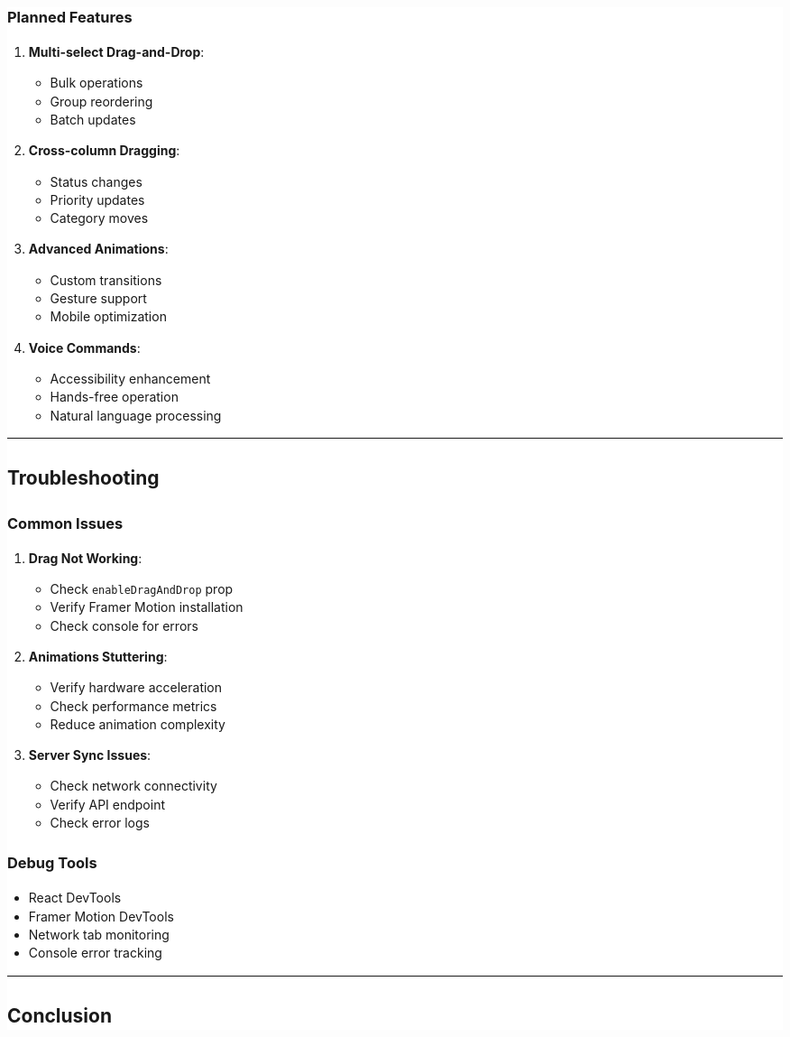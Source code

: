 ### **Planned Features**

1. **Multi-select Drag-and-Drop**:
   - Bulk operations
   - Group reordering
   - Batch updates

2. **Cross-column Dragging**:
   - Status changes
   - Priority updates
   - Category moves

3. **Advanced Animations**:
   - Custom transitions
   - Gesture support
   - Mobile optimization

4. **Voice Commands**:
   - Accessibility enhancement
   - Hands-free operation
   - Natural language processing

---

## **Troubleshooting**

### **Common Issues**

1. **Drag Not Working**:
   - Check `enableDragAndDrop` prop
   - Verify Framer Motion installation
   - Check console for errors

2. **Animations Stuttering**:
   - Verify hardware acceleration
   - Check performance metrics
   - Reduce animation complexity

3. **Server Sync Issues**:
   - Check network connectivity
   - Verify API endpoint
   - Check error logs

### **Debug Tools**

- React DevTools
- Framer Motion DevTools
- Network tab monitoring
- Console error tracking

---

## **Conclusion**
